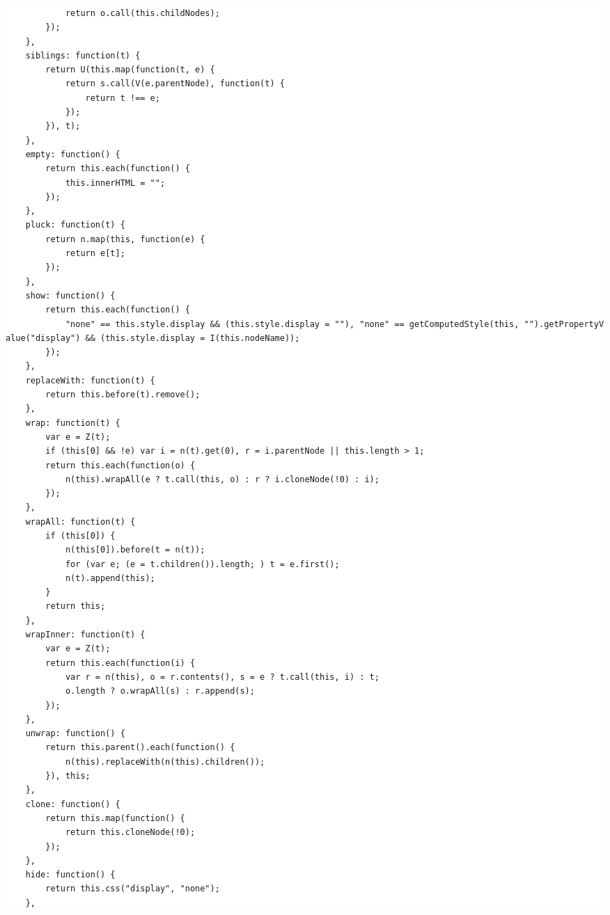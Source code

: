                 return o.call(this.childNodes);
            });
        },
        siblings: function(t) {
            return U(this.map(function(t, e) {
                return s.call(V(e.parentNode), function(t) {
                    return t !== e;
                });
            }), t);
        },
        empty: function() {
            return this.each(function() {
                this.innerHTML = "";
            });
        },
        pluck: function(t) {
            return n.map(this, function(e) {
                return e[t];
            });
        },
        show: function() {
            return this.each(function() {
                "none" == this.style.display && (this.style.display = ""), "none" == getComputedStyle(this, "").getPropertyValue("display") && (this.style.display = I(this.nodeName));
            });
        },
        replaceWith: function(t) {
            return this.before(t).remove();
        },
        wrap: function(t) {
            var e = Z(t);
            if (this[0] && !e) var i = n(t).get(0), r = i.parentNode || this.length > 1;
            return this.each(function(o) {
                n(this).wrapAll(e ? t.call(this, o) : r ? i.cloneNode(!0) : i);
            });
        },
        wrapAll: function(t) {
            if (this[0]) {
                n(this[0]).before(t = n(t));
                for (var e; (e = t.children()).length; ) t = e.first();
                n(t).append(this);
            }
            return this;
        },
        wrapInner: function(t) {
            var e = Z(t);
            return this.each(function(i) {
                var r = n(this), o = r.contents(), s = e ? t.call(this, i) : t;
                o.length ? o.wrapAll(s) : r.append(s);
            });
        },
        unwrap: function() {
            return this.parent().each(function() {
                n(this).replaceWith(n(this).children());
            }), this;
        },
        clone: function() {
            return this.map(function() {
                return this.cloneNode(!0);
            });
        },
        hide: function() {
            return this.css("display", "none");
        },